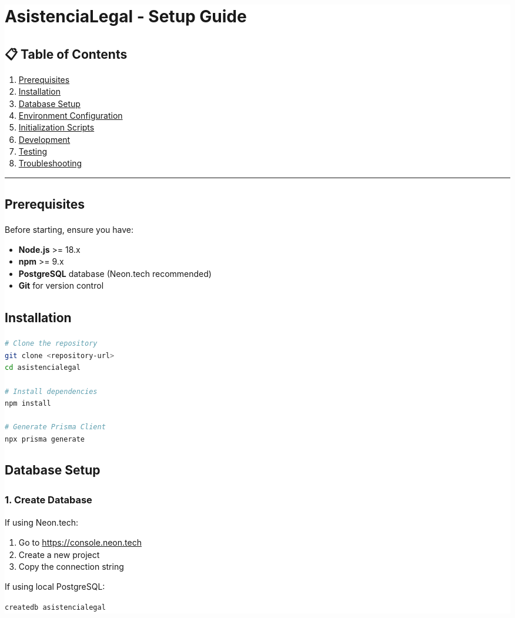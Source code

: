 # AsistenciaLegal - Setup Guide

## 📋 Table of Contents

1. [Prerequisites](#prerequisites)
2. [Installation](#installation)
3. [Database Setup](#database-setup)
4. [Environment Configuration](#environment-configuration)
5. [Initialization Scripts](#initialization-scripts)
6. [Development](#development)
7. [Testing](#testing)
8. [Troubleshooting](#troubleshooting)

---

## Prerequisites

Before starting, ensure you have:

- **Node.js** >= 18.x
- **npm** >= 9.x
- **PostgreSQL** database (Neon.tech recommended)
- **Git** for version control

## Installation

```bash
# Clone the repository
git clone <repository-url>
cd asistencialegal

# Install dependencies
npm install

# Generate Prisma Client
npx prisma generate
```

## Database Setup

### 1. Create Database

If using Neon.tech:
1. Go to https://console.neon.tech
2. Create a new project
3. Copy the connection string

If using local PostgreSQL:
```bash
createdb asistencialegal
```

